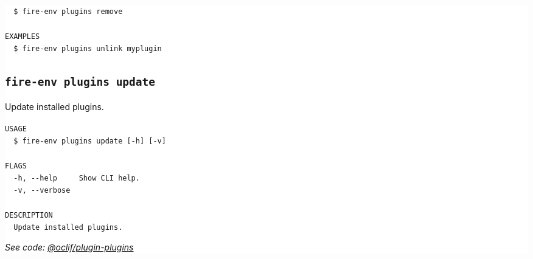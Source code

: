 ```
  $ fire-env plugins remove

EXAMPLES
  $ fire-env plugins unlink myplugin
```

## `fire-env plugins update`

Update installed plugins.

```
USAGE
  $ fire-env plugins update [-h] [-v]

FLAGS
  -h, --help     Show CLI help.
  -v, --verbose

DESCRIPTION
  Update installed plugins.
```

_See code: [@oclif/plugin-plugins](https://github.com/oclif/plugin-plugins/blob/v4.2.2/src/commands/plugins/update.ts)_

